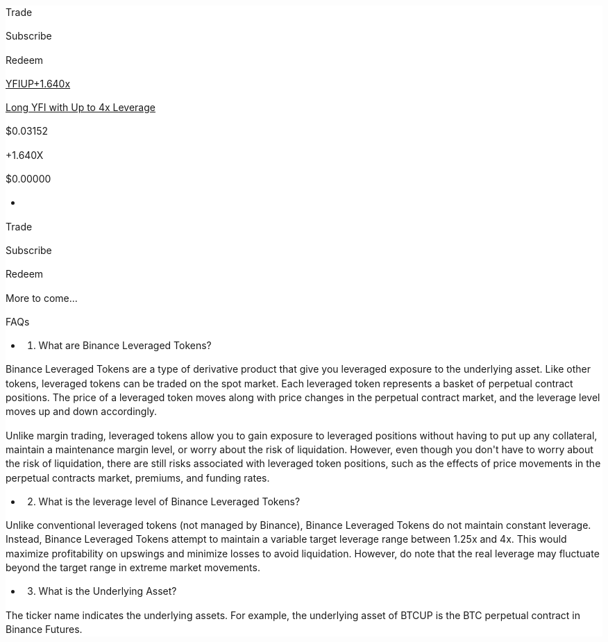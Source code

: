 Trade

Subscribe

Redeem

[](/en/leveraged-tokens/tokens/allTokens/YFIUP)

[YFIUP+1.640x](/en/leveraged-tokens/tokens/allTokens/YFIUP)

[Long YFI with Up to 4x Leverage](/en/leveraged-tokens/tokens/allTokens/YFIUP)

$0.03152

+1.640X

$0.00000

-

Trade

Subscribe

Redeem

More to come...

FAQs

  * 1. What are Binance Leveraged Tokens?

Binance Leveraged Tokens are a type of derivative product that give you
leveraged exposure to the underlying asset. Like other tokens, leveraged
tokens can be traded on the spot market. Each leveraged token represents a
basket of perpetual contract positions. The price of a leveraged token moves
along with price changes in the perpetual contract market, and the leverage
level moves up and down accordingly.

Unlike margin trading, leveraged tokens allow you to gain exposure to
leveraged positions without having to put up any collateral, maintain a
maintenance margin level, or worry about the risk of liquidation. However,
even though you don't have to worry about the risk of liquidation, there are
still risks associated with leveraged token positions, such as the effects of
price movements in the perpetual contracts market, premiums, and funding
rates.

  * 2. What is the leverage level of Binance Leveraged Tokens?

Unlike conventional leveraged tokens (not managed by Binance), Binance
Leveraged Tokens do not maintain constant leverage. Instead, Binance Leveraged
Tokens attempt to maintain a variable target leverage range between 1.25x and
4x. This would maximize profitability on upswings and minimize losses to avoid
liquidation. However, do note that the real leverage may fluctuate beyond the
target range in extreme market movements.

  * 3. What is the Underlying Asset?

The ticker name indicates the underlying assets. For example, the underlying
asset of BTCUP is the BTC perpetual contract in Binance Futures.
